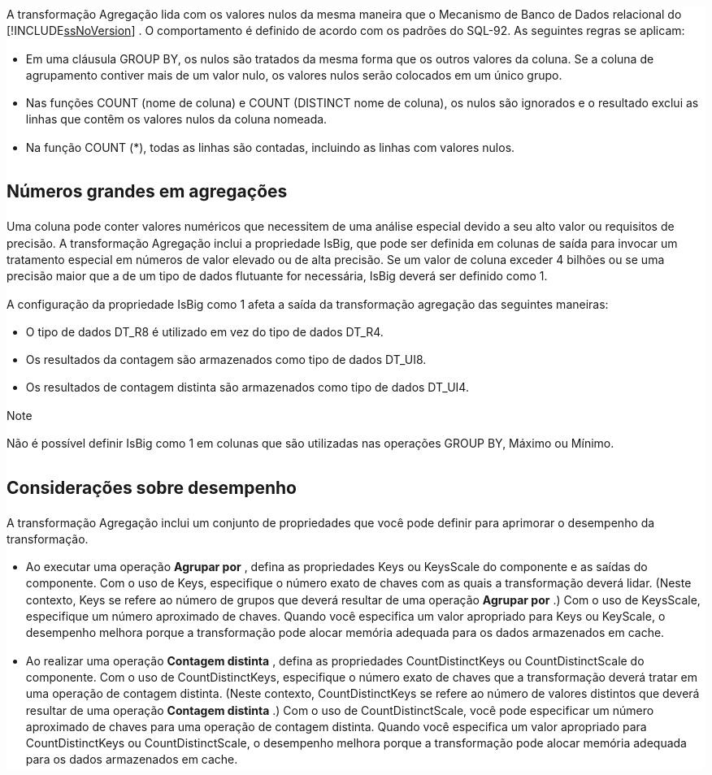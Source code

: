  A transformação Agregação lida com os valores nulos da mesma maneira que o Mecanismo de Banco de Dados relacional do [!INCLUDE[ssNoVersion](../../../includes/ssnoversion-md.md)] . O comportamento é definido de acordo com os padrões do SQL-92. As seguintes regras se aplicam:  
  
-   Em uma cláusula GROUP BY, os nulos são tratados da mesma forma que os outros valores da coluna. Se a coluna de agrupamento contiver mais de um valor nulo, os valores nulos serão colocados em um único grupo.  
  
-   Nas funções COUNT (nome de coluna) e COUNT (DISTINCT nome de coluna), os nulos são ignorados e o resultado exclui as linhas que contêm os valores nulos da coluna nomeada.  
  
-   Na função COUNT (*), todas as linhas são contadas, incluindo as linhas com valores nulos.  
  
## <a name="big-numbers-in-aggregates"></a>Números grandes em agregações  
 Uma coluna pode conter valores numéricos que necessitem de uma análise especial devido a seu alto valor ou requisitos de precisão. A transformação Agregação inclui a propriedade IsBig, que pode ser definida em colunas de saída para invocar um tratamento especial em números de valor elevado ou de alta precisão. Se um valor de coluna exceder 4 bilhões ou se uma precisão maior que a de um tipo de dados flutuante for necessária, IsBig deverá ser definido como 1.  
  
 A configuração da propriedade IsBig como 1 afeta a saída da transformação agregação das seguintes maneiras:  
  
-   O tipo de dados DT_R8 é utilizado em vez do tipo de dados DT_R4.  
  
-   Os resultados da contagem são armazenados como tipo de dados DT_UI8.  
  
-   Os resultados de contagem distinta são armazenados como tipo de dados DT_UI4.  
  
> [!NOTE]  
>  Não é possível definir IsBig como 1 em colunas que são utilizadas nas operações GROUP BY, Máximo ou Mínimo.  
  
## <a name="performance-considerations"></a>Considerações sobre desempenho  
 A transformação Agregação inclui um conjunto de propriedades que você pode definir para aprimorar o desempenho da transformação.  
  
-   Ao executar uma operação **Agrupar por** , defina as propriedades Keys ou KeysScale do componente e as saídas do componente. Com o uso de Keys, especifique o número exato de chaves com as quais a transformação deverá lidar. (Neste contexto, Keys se refere ao número de grupos que deverá resultar de uma operação **Agrupar por** .) Com o uso de KeysScale, especifique um número aproximado de chaves. Quando você especifica um valor apropriado para Keys ou KeyScale, o desempenho melhora porque a transformação pode alocar memória adequada para os dados armazenados em cache.  
  
-   Ao realizar uma operação **Contagem distinta** , defina as propriedades CountDistinctKeys ou CountDistinctScale do componente. Com o uso de CountDistinctKeys, especifique o número exato de chaves que a transformação deverá tratar em uma operação de contagem distinta. (Neste contexto, CountDistinctKeys se refere ao número de valores distintos que deverá resultar de uma operação **Contagem distinta** .) Com o uso de CountDistinctScale, você pode especificar um número aproximado de chaves para uma operação de contagem distinta. Quando você especifica um valor apropriado para CountDistinctKeys ou CountDistinctScale, o desempenho melhora porque a transformação pode alocar memória adequada para os dados armazenados em cache.  
  